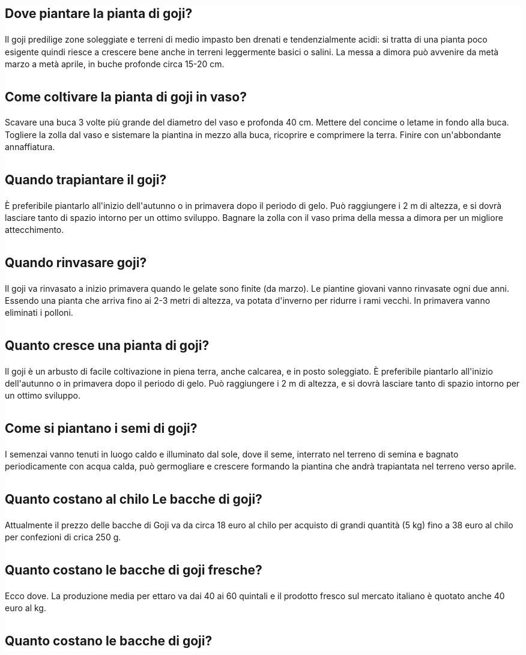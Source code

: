 ## Dove piantare la pianta di goji?

Il goji predilige zone soleggiate e terreni di medio impasto ben drenati e tendenzialmente acidi: si tratta di una pianta poco esigente quindi riesce a crescere bene anche in terreni leggermente basici o salini. La messa a dimora può avvenire da metà marzo a metà aprile, in buche profonde circa 15-20 cm.

## Come coltivare la pianta di goji in vaso?

Scavare una buca 3 volte più grande del diametro del vaso e profonda 40 cm. Mettere del concime o letame in fondo alla buca. Togliere la zolla dal vaso e sistemare la piantina in mezzo alla buca, ricoprire e comprimere la terra. Finire con un'abbondante annaffiatura.

## Quando trapiantare il goji?

È preferibile piantarlo all'inizio dell'autunno o in primavera dopo il periodo di gelo. Può raggiungere i 2 m di altezza, e si dovrà lasciare tanto di spazio intorno per un ottimo sviluppo. Bagnare la zolla con il vaso prima della messa a dimora per un migliore attecchimento.

## Quando rinvasare goji?

Il goji va rinvasato a inizio primavera quando le gelate sono finite (da marzo). Le piantine giovani vanno rinvasate ogni due anni. Essendo una pianta che arriva fino ai 2-3 metri di altezza, va potata d'inverno per ridurre i rami vecchi. In primavera vanno eliminati i polloni.

## Quanto cresce una pianta di goji?

Il goji è un arbusto di facile coltivazione in piena terra, anche calcarea, e in posto soleggiato. È preferibile piantarlo all'inizio dell'autunno o in primavera dopo il periodo di gelo. Può raggiungere i 2 m di altezza, e si dovrà lasciare tanto di spazio intorno per un ottimo sviluppo.

## Come si piantano i semi di goji?

I semenzai vanno tenuti in luogo caldo e illuminato dal sole, dove il seme, interrato nel terreno di semina e bagnato periodicamente con acqua calda, può germogliare e crescere formando la piantina che andrà trapiantata nel terreno verso aprile.

## Quanto costano al chilo Le bacche di goji?

Attualmente il prezzo delle bacche di Goji va da circa 18 euro al chilo per acquisto di grandi quantità (5 kg) fino a 38 euro al chilo per confezioni di crica 250 g.

## Quanto costano le bacche di goji fresche?

Ecco dove. La produzione media per ettaro va dai 40 ai 60 quintali e il prodotto fresco sul mercato italiano è quotato anche 40 euro al kg.

## Quanto costano le bacche di goji?

